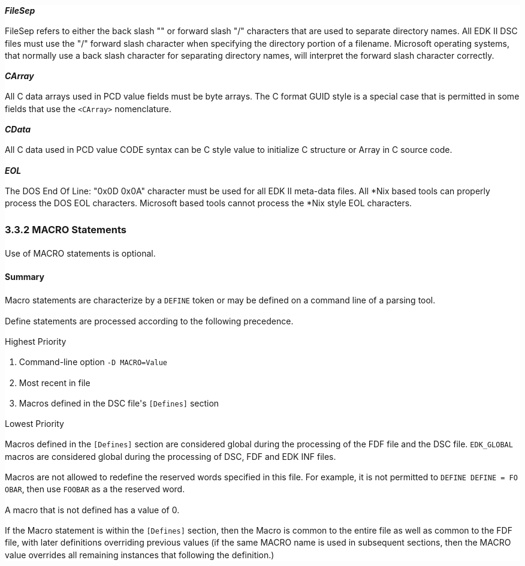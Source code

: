 **_FileSep_**

FileSep refers to either the back slash "\" or forward slash "/" characters
that are used to separate directory names. All EDK II DSC files must use the
"/" forward slash character when specifying the directory portion of a
filename. Microsoft operating systems, that normally use a back slash character
for separating directory names, will interpret the forward slash character
correctly.

**_CArray_**

All C data arrays used in PCD value fields must be byte arrays. The C format
GUID style is a special case that is permitted in some fields that use the
`<CArray>` nomenclature.

**_CData_**

All C data used in PCD value CODE syntax can be C style value to initialize 
C structure or Array in C source code.

**_EOL_**

The DOS End Of Line: "0x0D 0x0A" character must be used for all EDK II
meta-data files. All *Nix based tools can properly process the DOS EOL
characters. Microsoft based tools cannot process the *Nix style EOL characters.

### 3.3.2 MACRO Statements

Use of MACRO statements is optional.

#### Summary

Macro statements are characterize by a `DEFINE` token or may be defined on a
command line of a parsing tool.

Define statements are processed according to the following precedence.

Highest Priority

1. Command-line option `-D MACRO=Value`

2. Most recent in file

3. Macros defined in the DSC file's `[Defines]` section

Lowest Priority

Macros defined in the `[Defines]` section are considered global during the
processing of the FDF file and the DSC file. `EDK_GLOBAL` macros are considered
global during the processing of DSC, FDF and EDK INF files.

Macros are not allowed to redefine the reserved words specified in this file.
For example, it is not permitted to `DEFINE DEFINE = FOOBAR`, then use `FOOBAR`
as a the reserved word.

A macro that is not defined has a value of 0.

If the Macro statement is within the `[Defines]` section, then the Macro is
common to the entire file as well as common to the FDF file, with later
definitions overriding previous values (if the same MACRO name is used in
subsequent sections, then the MACRO value overrides all remaining instances
that following the definition.)
